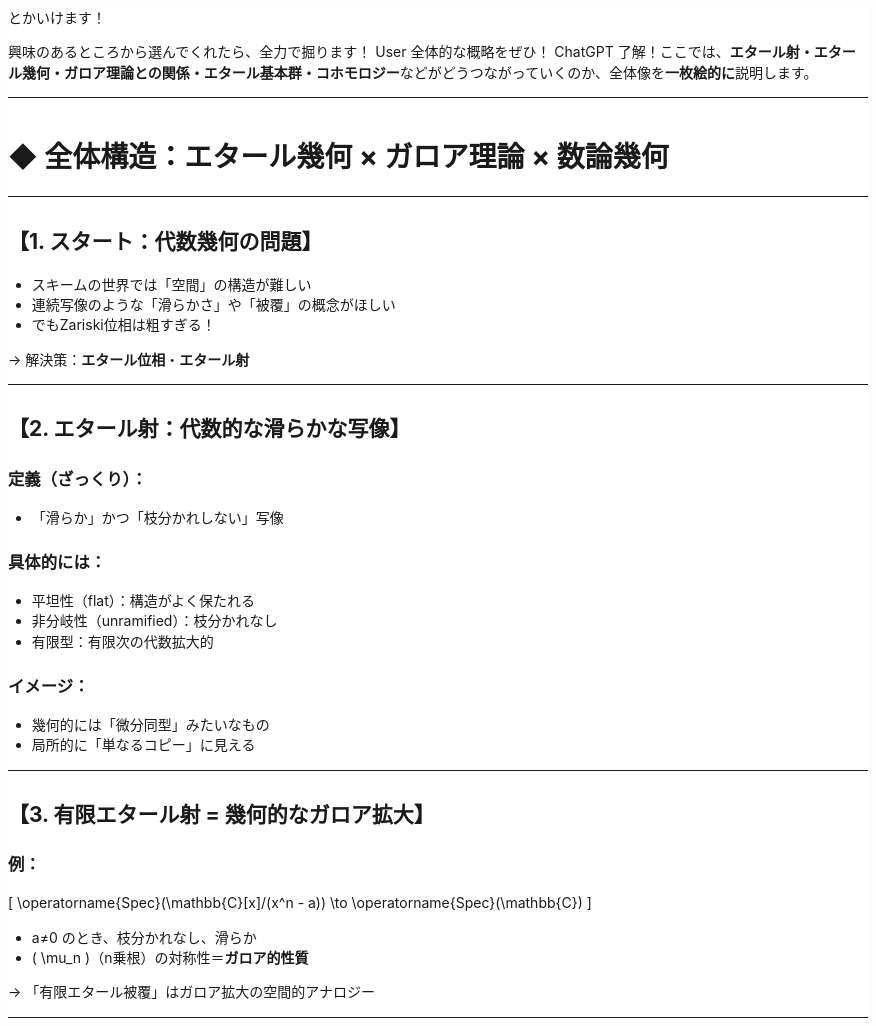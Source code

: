 とかいけます！

興味のあるところから選んでくれたら、全力で掘ります！
User
全体的な概略をぜひ！
ChatGPT
了解！ここでは、**エタール射・エタール幾何・ガロア理論との関係・エタール基本群・コホモロジー**などがどうつながっていくのか、全体像を**一枚絵的に**説明します。

---

# ◆ 全体構造：エタール幾何 × ガロア理論 × 数論幾何

---

## 【1. スタート：代数幾何の問題】

- スキームの世界では「空間」の構造が難しい
- 連続写像のような「滑らかさ」や「被覆」の概念がほしい
- でもZariski位相は粗すぎる！

→ 解決策：**エタール位相**・**エタール射**

---

## 【2. エタール射：代数的な滑らかな写像】

### 定義（ざっくり）：
- 「滑らか」かつ「枝分かれしない」写像

### 具体的には：
- 平坦性（flat）：構造がよく保たれる
- 非分岐性（unramified）：枝分かれなし
- 有限型：有限次の代数拡大的

### イメージ：
- 幾何的には「微分同型」みたいなもの
- 局所的に「単なるコピー」に見える

---

## 【3. 有限エタール射 = 幾何的なガロア拡大】

### 例：
\[
\operatorname{Spec}(\mathbb{C}[x]/(x^n - a)) \to \operatorname{Spec}(\mathbb{C})
\]
- a≠0 のとき、枝分かれなし、滑らか
- \( \mu_n \)（n乗根）の対称性＝**ガロア的性質**

→ 「有限エタール被覆」はガロア拡大の空間的アナロジー

---